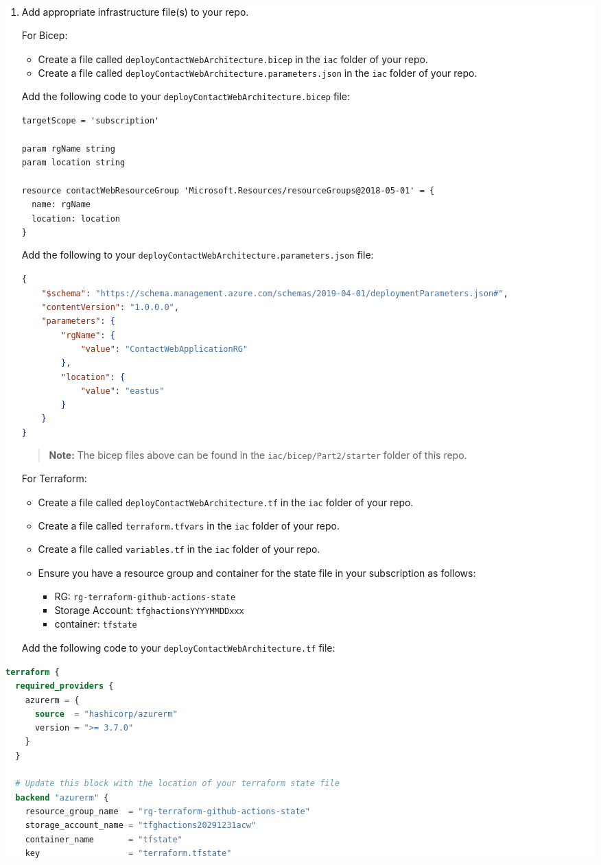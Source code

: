 1. Add appropriate infrastructure file(s) to your repo.

    For Bicep:  

    - Create a file called `deployContactWebArchitecture.bicep` in the `iac` folder of your repo.
    - Create a file called `deployContactWebArchitecture.parameters.json` in the `iac` folder of your repo.

    Add the following code to your `deployContactWebArchitecture.bicep` file:

    ```bicep
    targetScope = 'subscription'

    param rgName string
    param location string

    resource contactWebResourceGroup 'Microsoft.Resources/resourceGroups@2018-05-01' = {
      name: rgName
      location: location
    }
    ```

    Add the following to your `deployContactWebArchitecture.parameters.json` file:

    ```json
    {
        "$schema": "https://schema.management.azure.com/schemas/2019-04-01/deploymentParameters.json#",
        "contentVersion": "1.0.0.0",
        "parameters": {
            "rgName": {
                "value": "ContactWebApplicationRG"
            },
            "location": {
                "value": "eastus"
            }
        }
    }
    ```  

    >**Note:** The bicep files above can be found in the `iac/bicep/Part2/starter` folder of this repo.

    For Terraform:  

    - Create a file called `deployContactWebArchitecture.tf` in the `iac` folder of your repo.
    - Create a file called `terraform.tfvars` in the `iac` folder of your repo.
    - Create a file called `variables.tf` in the `iac` folder of your repo.
    - Ensure you have a resource group and container for the state file in your subscription as follows:
    
        - RG: `rg-terraform-github-actions-state`
        - Storage Account: `tfghactionsYYYYMMDDxxx`
        - container: `tfstate`

    Add the following code to your `deployContactWebArchitecture.tf` file:

```terraform  
terraform {
  required_providers {
    azurerm = {
      source  = "hashicorp/azurerm"
      version = ">= 3.7.0"
    }
  }

  # Update this block with the location of your terraform state file
  backend "azurerm" {
    resource_group_name  = "rg-terraform-github-actions-state"
    storage_account_name = "tfghactions20291231acw"
    container_name       = "tfstate"
    key                  = "terraform.tfstate"
```